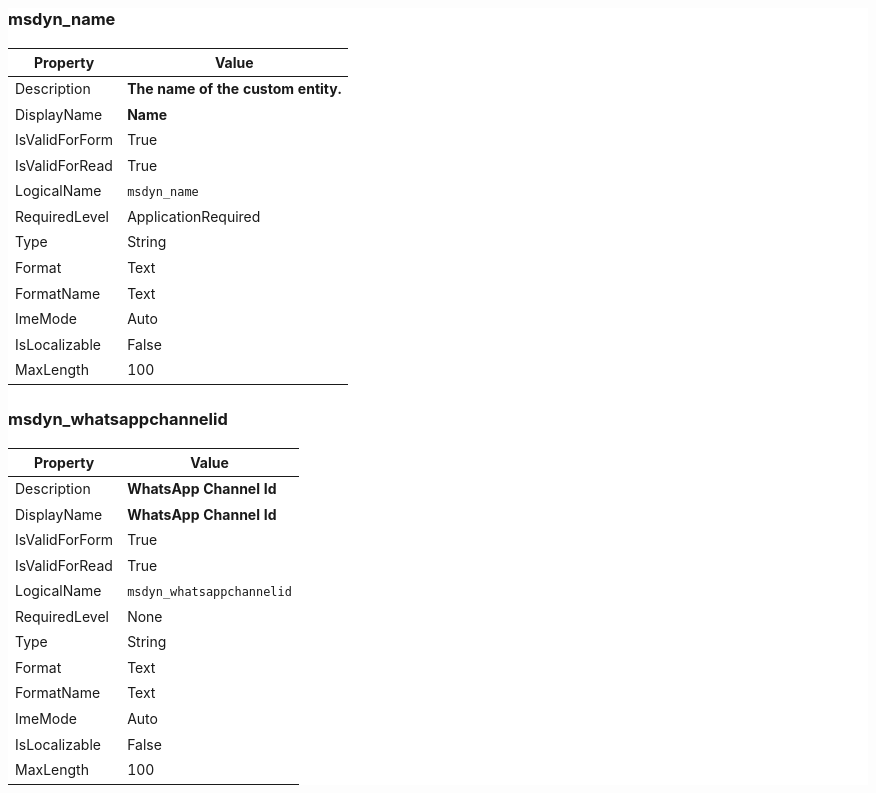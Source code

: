 ### <a name="BKMK_msdyn_name"></a> msdyn_name

|Property|Value|
|---|---|
|Description|**The name of the custom entity.**|
|DisplayName|**Name**|
|IsValidForForm|True|
|IsValidForRead|True|
|LogicalName|`msdyn_name`|
|RequiredLevel|ApplicationRequired|
|Type|String|
|Format|Text|
|FormatName|Text|
|ImeMode|Auto|
|IsLocalizable|False|
|MaxLength|100|

### <a name="BKMK_msdyn_whatsappchannelid"></a> msdyn_whatsappchannelid

|Property|Value|
|---|---|
|Description|**WhatsApp Channel Id**|
|DisplayName|**WhatsApp Channel Id**|
|IsValidForForm|True|
|IsValidForRead|True|
|LogicalName|`msdyn_whatsappchannelid`|
|RequiredLevel|None|
|Type|String|
|Format|Text|
|FormatName|Text|
|ImeMode|Auto|
|IsLocalizable|False|
|MaxLength|100|
